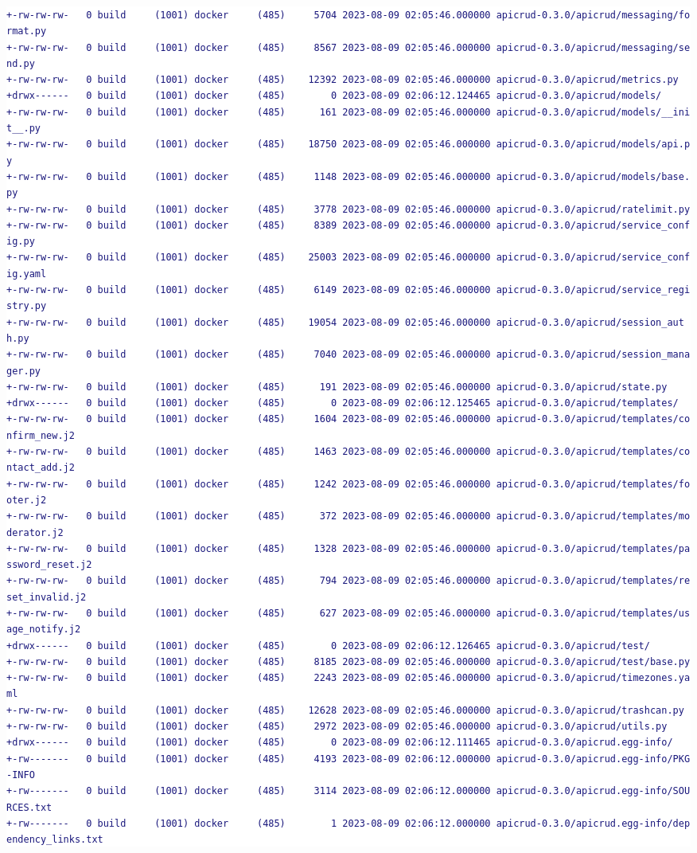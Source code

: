 ```diff
+-rw-rw-rw-   0 build     (1001) docker     (485)     5704 2023-08-09 02:05:46.000000 apicrud-0.3.0/apicrud/messaging/format.py
+-rw-rw-rw-   0 build     (1001) docker     (485)     8567 2023-08-09 02:05:46.000000 apicrud-0.3.0/apicrud/messaging/send.py
+-rw-rw-rw-   0 build     (1001) docker     (485)    12392 2023-08-09 02:05:46.000000 apicrud-0.3.0/apicrud/metrics.py
+drwx------   0 build     (1001) docker     (485)        0 2023-08-09 02:06:12.124465 apicrud-0.3.0/apicrud/models/
+-rw-rw-rw-   0 build     (1001) docker     (485)      161 2023-08-09 02:05:46.000000 apicrud-0.3.0/apicrud/models/__init__.py
+-rw-rw-rw-   0 build     (1001) docker     (485)    18750 2023-08-09 02:05:46.000000 apicrud-0.3.0/apicrud/models/api.py
+-rw-rw-rw-   0 build     (1001) docker     (485)     1148 2023-08-09 02:05:46.000000 apicrud-0.3.0/apicrud/models/base.py
+-rw-rw-rw-   0 build     (1001) docker     (485)     3778 2023-08-09 02:05:46.000000 apicrud-0.3.0/apicrud/ratelimit.py
+-rw-rw-rw-   0 build     (1001) docker     (485)     8389 2023-08-09 02:05:46.000000 apicrud-0.3.0/apicrud/service_config.py
+-rw-rw-rw-   0 build     (1001) docker     (485)    25003 2023-08-09 02:05:46.000000 apicrud-0.3.0/apicrud/service_config.yaml
+-rw-rw-rw-   0 build     (1001) docker     (485)     6149 2023-08-09 02:05:46.000000 apicrud-0.3.0/apicrud/service_registry.py
+-rw-rw-rw-   0 build     (1001) docker     (485)    19054 2023-08-09 02:05:46.000000 apicrud-0.3.0/apicrud/session_auth.py
+-rw-rw-rw-   0 build     (1001) docker     (485)     7040 2023-08-09 02:05:46.000000 apicrud-0.3.0/apicrud/session_manager.py
+-rw-rw-rw-   0 build     (1001) docker     (485)      191 2023-08-09 02:05:46.000000 apicrud-0.3.0/apicrud/state.py
+drwx------   0 build     (1001) docker     (485)        0 2023-08-09 02:06:12.125465 apicrud-0.3.0/apicrud/templates/
+-rw-rw-rw-   0 build     (1001) docker     (485)     1604 2023-08-09 02:05:46.000000 apicrud-0.3.0/apicrud/templates/confirm_new.j2
+-rw-rw-rw-   0 build     (1001) docker     (485)     1463 2023-08-09 02:05:46.000000 apicrud-0.3.0/apicrud/templates/contact_add.j2
+-rw-rw-rw-   0 build     (1001) docker     (485)     1242 2023-08-09 02:05:46.000000 apicrud-0.3.0/apicrud/templates/footer.j2
+-rw-rw-rw-   0 build     (1001) docker     (485)      372 2023-08-09 02:05:46.000000 apicrud-0.3.0/apicrud/templates/moderator.j2
+-rw-rw-rw-   0 build     (1001) docker     (485)     1328 2023-08-09 02:05:46.000000 apicrud-0.3.0/apicrud/templates/password_reset.j2
+-rw-rw-rw-   0 build     (1001) docker     (485)      794 2023-08-09 02:05:46.000000 apicrud-0.3.0/apicrud/templates/reset_invalid.j2
+-rw-rw-rw-   0 build     (1001) docker     (485)      627 2023-08-09 02:05:46.000000 apicrud-0.3.0/apicrud/templates/usage_notify.j2
+drwx------   0 build     (1001) docker     (485)        0 2023-08-09 02:06:12.126465 apicrud-0.3.0/apicrud/test/
+-rw-rw-rw-   0 build     (1001) docker     (485)     8185 2023-08-09 02:05:46.000000 apicrud-0.3.0/apicrud/test/base.py
+-rw-rw-rw-   0 build     (1001) docker     (485)     2243 2023-08-09 02:05:46.000000 apicrud-0.3.0/apicrud/timezones.yaml
+-rw-rw-rw-   0 build     (1001) docker     (485)    12628 2023-08-09 02:05:46.000000 apicrud-0.3.0/apicrud/trashcan.py
+-rw-rw-rw-   0 build     (1001) docker     (485)     2972 2023-08-09 02:05:46.000000 apicrud-0.3.0/apicrud/utils.py
+drwx------   0 build     (1001) docker     (485)        0 2023-08-09 02:06:12.111465 apicrud-0.3.0/apicrud.egg-info/
+-rw-------   0 build     (1001) docker     (485)     4193 2023-08-09 02:06:12.000000 apicrud-0.3.0/apicrud.egg-info/PKG-INFO
+-rw-------   0 build     (1001) docker     (485)     3114 2023-08-09 02:06:12.000000 apicrud-0.3.0/apicrud.egg-info/SOURCES.txt
+-rw-------   0 build     (1001) docker     (485)        1 2023-08-09 02:06:12.000000 apicrud-0.3.0/apicrud.egg-info/dependency_links.txt
```